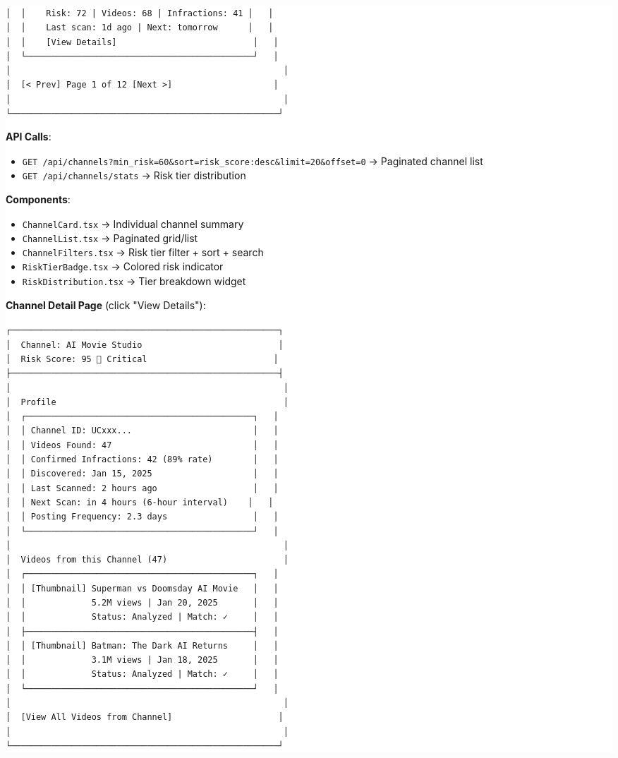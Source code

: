 ```
│  │    Risk: 72 | Videos: 68 | Infractions: 41 │   │
│  │    Last scan: 1d ago | Next: tomorrow      │   │
│  │    [View Details]                           │   │
│  └─────────────────────────────────────────────┘   │
│                                                      │
│  [< Prev] Page 1 of 12 [Next >]                    │
│                                                      │
└─────────────────────────────────────────────────────┘
```

**API Calls**:
- `GET /api/channels?min_risk=60&sort=risk_score:desc&limit=20&offset=0` → Paginated channel list
- `GET /api/channels/stats` → Risk tier distribution

**Components**:
- `ChannelCard.tsx` → Individual channel summary
- `ChannelList.tsx` → Paginated grid/list
- `ChannelFilters.tsx` → Risk tier filter + sort + search
- `RiskTierBadge.tsx` → Colored risk indicator
- `RiskDistribution.tsx` → Tier breakdown widget

**Channel Detail Page** (click "View Details"):
```
┌─────────────────────────────────────────────────────┐
│  Channel: AI Movie Studio                           │
│  Risk Score: 95 🔴 Critical                         │
├─────────────────────────────────────────────────────┤
│                                                      │
│  Profile                                             │
│  ┌─────────────────────────────────────────────┐   │
│  │ Channel ID: UCxxx...                        │   │
│  │ Videos Found: 47                            │   │
│  │ Confirmed Infractions: 42 (89% rate)        │   │
│  │ Discovered: Jan 15, 2025                    │   │
│  │ Last Scanned: 2 hours ago                   │   │
│  │ Next Scan: in 4 hours (6-hour interval)    │   │
│  │ Posting Frequency: 2.3 days                 │   │
│  └─────────────────────────────────────────────┘   │
│                                                      │
│  Videos from this Channel (47)                       │
│  ┌─────────────────────────────────────────────┐   │
│  │ [Thumbnail] Superman vs Doomsday AI Movie   │   │
│  │             5.2M views | Jan 20, 2025       │   │
│  │             Status: Analyzed | Match: ✓     │   │
│  ├─────────────────────────────────────────────┤   │
│  │ [Thumbnail] Batman: The Dark AI Returns     │   │
│  │             3.1M views | Jan 18, 2025       │   │
│  │             Status: Analyzed | Match: ✓     │   │
│  └─────────────────────────────────────────────┘   │
│                                                      │
│  [View All Videos from Channel]                     │
│                                                      │
└─────────────────────────────────────────────────────┘
```
